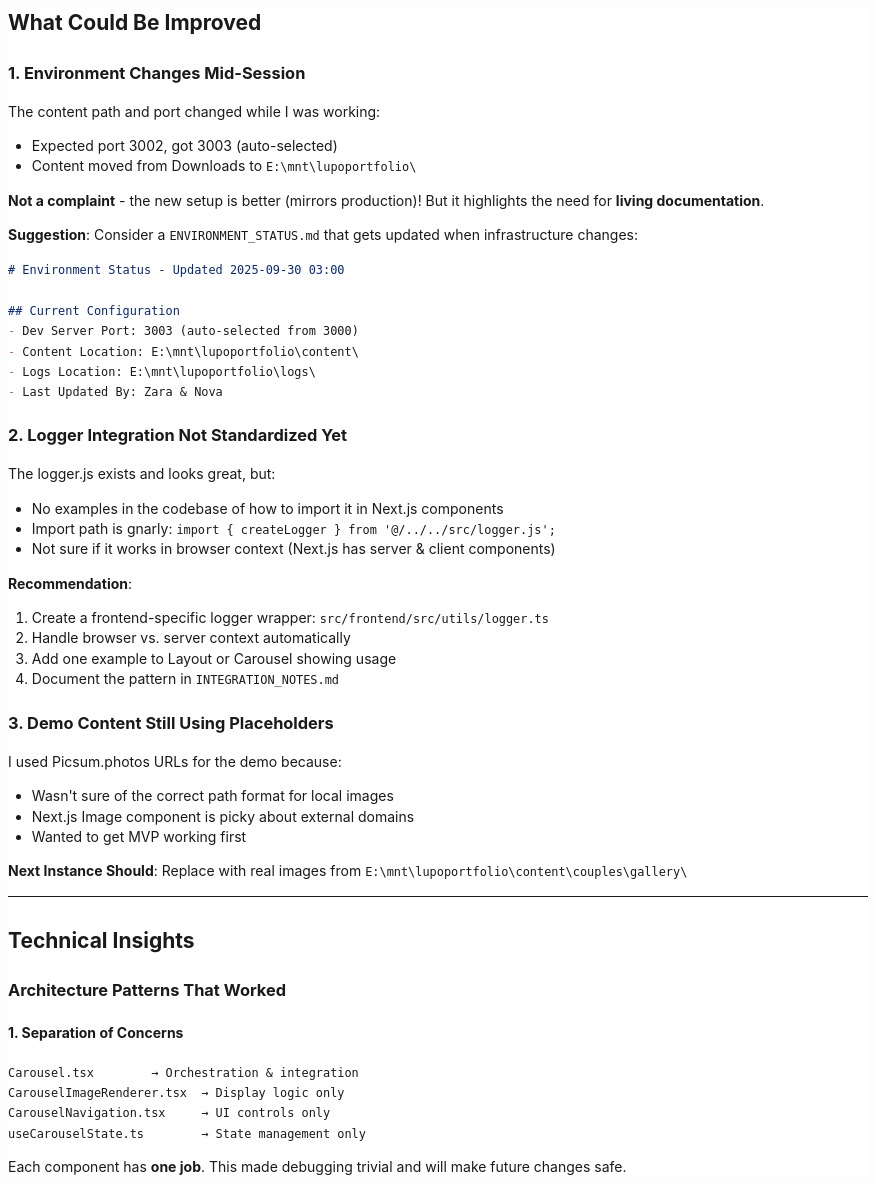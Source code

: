 
## What Could Be Improved

### 1. **Environment Changes Mid-Session**
The content path and port changed while I was working:
- Expected port 3002, got 3003 (auto-selected)
- Content moved from Downloads to `E:\mnt\lupoportfolio\`

**Not a complaint** - the new setup is better (mirrors production)! But it highlights the need for **living documentation**.

**Suggestion**: Consider a `ENVIRONMENT_STATUS.md` that gets updated when infrastructure changes:
```markdown
# Environment Status - Updated 2025-09-30 03:00

## Current Configuration
- Dev Server Port: 3003 (auto-selected from 3000)
- Content Location: E:\mnt\lupoportfolio\content\
- Logs Location: E:\mnt\lupoportfolio\logs\
- Last Updated By: Zara & Nova
```

### 2. **Logger Integration Not Standardized Yet**
The logger.js exists and looks great, but:
- No examples in the codebase of how to import it in Next.js components
- Import path is gnarly: `import { createLogger } from '@/../../src/logger.js';`
- Not sure if it works in browser context (Next.js has server & client components)

**Recommendation**:
1. Create a frontend-specific logger wrapper: `src/frontend/src/utils/logger.ts`
2. Handle browser vs. server context automatically
3. Add one example to Layout or Carousel showing usage
4. Document the pattern in `INTEGRATION_NOTES.md`

### 3. **Demo Content Still Using Placeholders**
I used Picsum.photos URLs for the demo because:
- Wasn't sure of the correct path format for local images
- Next.js Image component is picky about external domains
- Wanted to get MVP working first

**Next Instance Should**: Replace with real images from `E:\mnt\lupoportfolio\content\couples\gallery\`

---

## Technical Insights

### Architecture Patterns That Worked

#### 1. **Separation of Concerns**
```
Carousel.tsx        → Orchestration & integration
CarouselImageRenderer.tsx  → Display logic only
CarouselNavigation.tsx     → UI controls only
useCarouselState.ts        → State management only
```
Each component has **one job**. This made debugging trivial and will make future changes safe.
